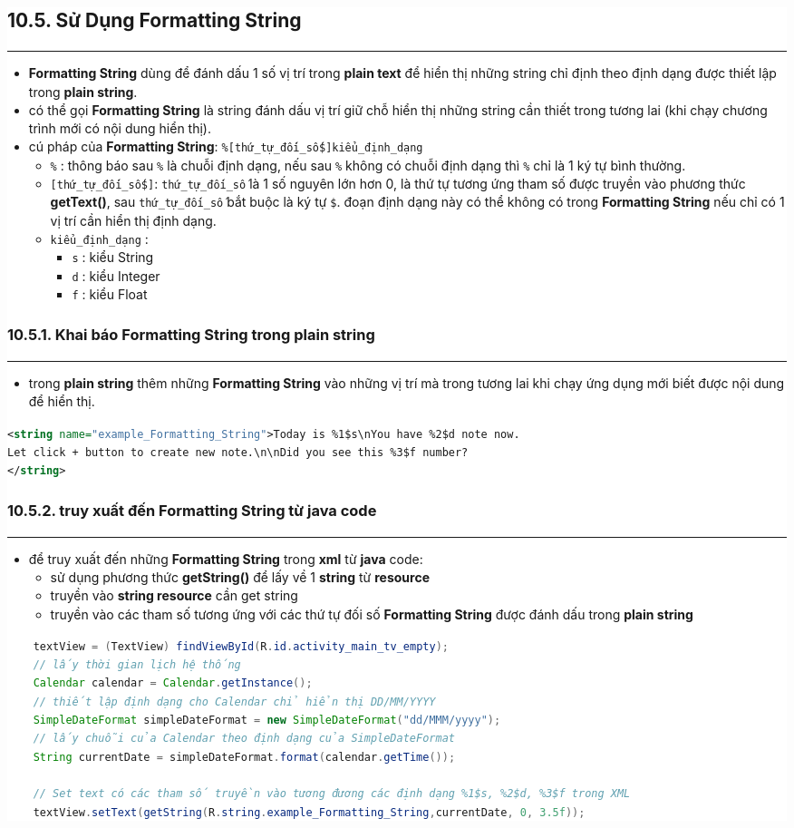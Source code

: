## 10.5. Sử Dụng Formatting String <a id="10.5"></a>  
______________________________________________________________________________________ 
* **Formatting String** dùng để đánh dấu 1 số vị trí trong **plain text** để hiển thị những string chỉ định theo định 
dạng được thiết lập trong **plain string**.
* có thể gọi **Formatting String** là string đánh dấu vị trí giữ chỗ hiển thị những string cần thiết trong tương lai
(khi chạy chương trình mới có nội dung hiển thị).
* cú pháp của **Formatting String**: ``%[thứ_tự_đối_số$]kiểu_định_dạng``
    * ``%`` : thông báo sau ``%`` là chuỗi định dạng, nếu sau ``%`` không có chuỗi định dạng thì ``%`` chỉ là 1 ký tự bình thường.
    * ``[thứ_tự_đối_số$]``: ``thứ_tự_đối_số`` là 1 số nguyên lớn hơn 0, là thứ tự tương ứng tham số được truyền vào 
  phương thức **getText()**, sau ``thứ_tự_đối_số`` bắt buộc là ký tự ``$``. đoạn định dạng này có thể không có trong
  **Formatting String** nếu chỉ có 1 vị trí cần hiển thị định dạng.
    * ``kiểu_định_dạng`` :
        * ``s`` : kiểu String
        * ``d`` : kiểu Integer
        * ``f`` : kiểu Float

### 10.5.1. Khai báo Formatting String trong plain string <a id="10.5.1"></a>          
______________________________________________________________________________________ 
* trong **plain string** thêm những **Formatting String** vào những vị trí mà trong tương lai khi chạy ứng dụng mới
biết được nội dung để hiển thị.
```xml
<string name="example_Formatting_String">Today is %1$s\nYou have %2$d note now. 
Let click + button to create new note.\n\nDid you see this %3$f number?
</string>
```

### 10.5.2. truy xuất đến Formatting String từ java code <a id="10.5.2"></a>          
______________________________________________________________________________________
* để truy xuất đến những **Formatting String** trong **xml** từ **java** code:
    * sử dụng phương thức **getString()** để lấy về 1 **string** từ **resource**
    * truyền vào **string resource** cần get string
    * truyền vào các tham số tương ứng với các thứ tự đối số **Formatting String** được đánh dấu trong **plain string**
```java
    textView = (TextView) findViewById(R.id.activity_main_tv_empty);
    // lấy thời gian lịch hệ thống
    Calendar calendar = Calendar.getInstance();
    // thiết lập định dạng cho Calendar chỉ hiển thị DD/MM/YYYY
    SimpleDateFormat simpleDateFormat = new SimpleDateFormat("dd/MMM/yyyy");
    // lấy chuỗi của Calendar theo định dạng của SimpleDateFormat
    String currentDate = simpleDateFormat.format(calendar.getTime());

    // Set text có các tham số truyền vào tương đương các định dạng %1$s, %2$d, %3$f trong XML
    textView.setText(getString(R.string.example_Formatting_String,currentDate, 0, 3.5f));
```   
